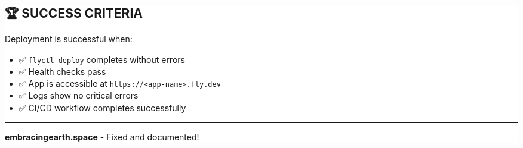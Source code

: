 
## 🏆 **SUCCESS CRITERIA**

Deployment is successful when:
- ✅ `flyctl deploy` completes without errors
- ✅ Health checks pass
- ✅ App is accessible at `https://<app-name>.fly.dev`
- ✅ Logs show no critical errors
- ✅ CI/CD workflow completes successfully

---

**embracingearth.space** - Fixed and documented!

